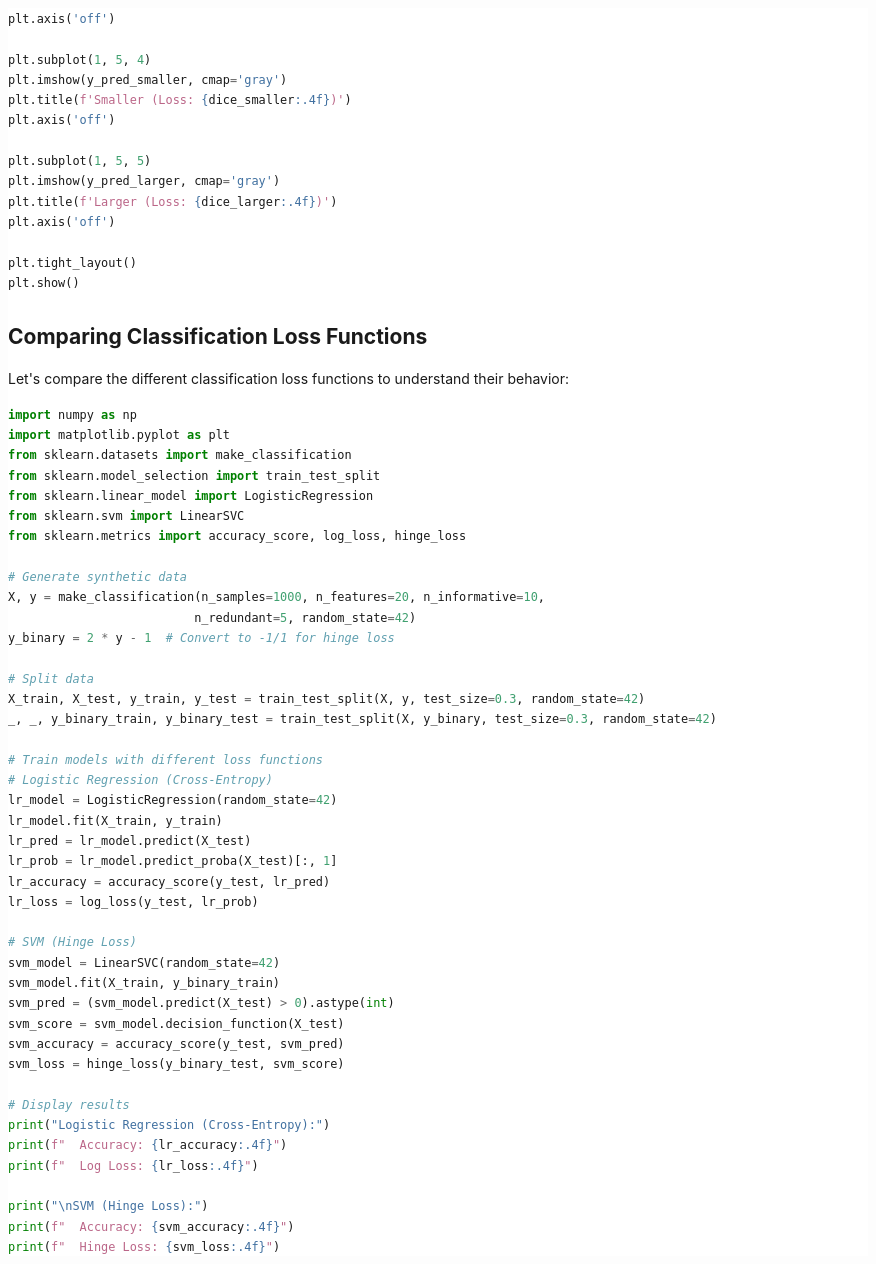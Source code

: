 ```python
plt.axis('off')

plt.subplot(1, 5, 4)
plt.imshow(y_pred_smaller, cmap='gray')
plt.title(f'Smaller (Loss: {dice_smaller:.4f})')
plt.axis('off')

plt.subplot(1, 5, 5)
plt.imshow(y_pred_larger, cmap='gray')
plt.title(f'Larger (Loss: {dice_larger:.4f})')
plt.axis('off')

plt.tight_layout()
plt.show()
```

## Comparing Classification Loss Functions

Let's compare the different classification loss functions to understand their behavior:

```python
import numpy as np
import matplotlib.pyplot as plt
from sklearn.datasets import make_classification
from sklearn.model_selection import train_test_split
from sklearn.linear_model import LogisticRegression
from sklearn.svm import LinearSVC
from sklearn.metrics import accuracy_score, log_loss, hinge_loss

# Generate synthetic data
X, y = make_classification(n_samples=1000, n_features=20, n_informative=10, 
                          n_redundant=5, random_state=42)
y_binary = 2 * y - 1  # Convert to -1/1 for hinge loss

# Split data
X_train, X_test, y_train, y_test = train_test_split(X, y, test_size=0.3, random_state=42)
_, _, y_binary_train, y_binary_test = train_test_split(X, y_binary, test_size=0.3, random_state=42)

# Train models with different loss functions
# Logistic Regression (Cross-Entropy)
lr_model = LogisticRegression(random_state=42)
lr_model.fit(X_train, y_train)
lr_pred = lr_model.predict(X_test)
lr_prob = lr_model.predict_proba(X_test)[:, 1]
lr_accuracy = accuracy_score(y_test, lr_pred)
lr_loss = log_loss(y_test, lr_prob)

# SVM (Hinge Loss)
svm_model = LinearSVC(random_state=42)
svm_model.fit(X_train, y_binary_train)
svm_pred = (svm_model.predict(X_test) > 0).astype(int)
svm_score = svm_model.decision_function(X_test)
svm_accuracy = accuracy_score(y_test, svm_pred)
svm_loss = hinge_loss(y_binary_test, svm_score)

# Display results
print("Logistic Regression (Cross-Entropy):")
print(f"  Accuracy: {lr_accuracy:.4f}")
print(f"  Log Loss: {lr_loss:.4f}")

print("\nSVM (Hinge Loss):")
print(f"  Accuracy: {svm_accuracy:.4f}")
print(f"  Hinge Loss: {svm_loss:.4f}")
```